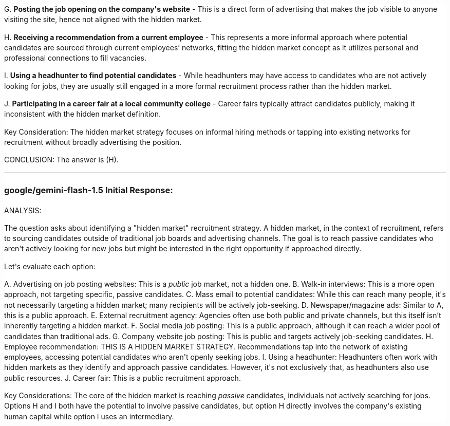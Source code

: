 G. **Posting the job opening on the company's website** - This is a direct form of advertising that makes the job visible to anyone visiting the site, hence not aligned with the hidden market.

H. **Receiving a recommendation from a current employee** - This represents a more informal approach where potential candidates are sourced through current employees’ networks, fitting the hidden market concept as it utilizes personal and professional connections to fill vacancies.

I. **Using a headhunter to find potential candidates** - While headhunters may have access to candidates who are not actively looking for jobs, they are usually still engaged in a more formal recruitment process rather than the hidden market.

J. **Participating in a career fair at a local community college** - Career fairs typically attract candidates publicly, making it inconsistent with the hidden market definition.

Key Consideration: The hidden market strategy focuses on informal hiring methods or tapping into existing networks for recruitment without broadly advertising the position.

CONCLUSION:
The answer is (H).


[//]: # (2024-11-23 16:15:58)

---




[//]: # (2024-11-23 16:16:06)
### google/gemini-flash-1.5 Initial Response:


[//]: # (2024-11-23 16:16:06)
ANALYSIS:

The question asks about identifying a "hidden market" recruitment strategy.  A hidden market, in the context of recruitment, refers to sourcing candidates outside of traditional job boards and advertising channels. The goal is to reach passive candidates who aren't actively looking for new jobs but might be interested in the right opportunity if approached directly.

Let's evaluate each option:

A. Advertising on job posting websites: This is a *public* job market, not a hidden one.
B. Walk-in interviews: This is a more open approach, not targeting specific, passive candidates.
C. Mass email to potential candidates: While this can reach many people, it's not necessarily targeting a hidden market; many recipients will be actively job-seeking.
D. Newspaper/magazine ads:  Similar to A, this is a public approach.
E. External recruitment agency: Agencies often use both public and private channels, but this itself isn’t inherently targeting a hidden market.
F. Social media job posting:  This is a public approach, although it can reach a wider pool of candidates than traditional ads.
G. Company website job posting: This is public and targets actively job-seeking candidates.
H. Employee recommendation: THIS IS A HIDDEN MARKET STRATEGY.  Recommendations tap into the network of existing employees, accessing potential candidates who aren't openly seeking jobs.
I. Using a headhunter: Headhunters often work with hidden markets as they identify and approach passive candidates.  However, it's not exclusively that, as headhunters also use public resources.
J. Career fair: This is a public recruitment approach.

Key Considerations:  The core of the hidden market is reaching *passive* candidates, individuals not actively searching for jobs. Options H and I both have the potential to involve passive candidates, but option H directly involves the company's existing human capital while option I uses an intermediary.


[//]: # (2024-11-23 16:15:54)
[//]: # (2024-11-23 16:15:54)
[//]: # (2024-11-23 16:15:54)
[//]: # (2024-11-23 16:15:54)
[//]: # (2024-11-23 16:15:54)
[//]: # (2024-11-23 16:15:54)
[//]: # (2024-11-23 16:16:12)
[//]: # (2024-11-23 16:16:12)
[//]: # (2024-11-23 16:16:12)
[//]: # (2024-11-23 16:16:20)
[//]: # (2024-11-23 16:16:20)
[//]: # (2024-11-23 16:16:20)
[//]: # (2024-11-23 16:16:23)
[//]: # (2024-11-23 16:16:23)
[//]: # (2024-11-23 16:16:23)
[//]: # (2024-11-23 16:16:29)
[//]: # (2024-11-23 16:16:29)
[//]: # (2024-11-23 16:16:29)
[//]: # (2024-11-23 16:16:29)
[//]: # (2024-11-23 16:16:29)
[//]: # (2024-11-23 16:16:29)
[//]: # (2024-11-23 16:16:36)
[//]: # (2024-11-23 16:16:36)
[//]: # (2024-11-23 16:16:36)
[//]: # (2024-11-23 16:16:44)
[//]: # (2024-11-23 16:16:44)
[//]: # (2024-11-23 16:16:44)
[//]: # (2024-11-23 16:16:49)
[//]: # (2024-11-23 16:16:49)
[//]: # (2024-11-23 16:16:49)
[//]: # (2024-11-23 16:16:54)
[//]: # (2024-11-23 16:16:54)
[//]: # (2024-11-23 16:16:54)